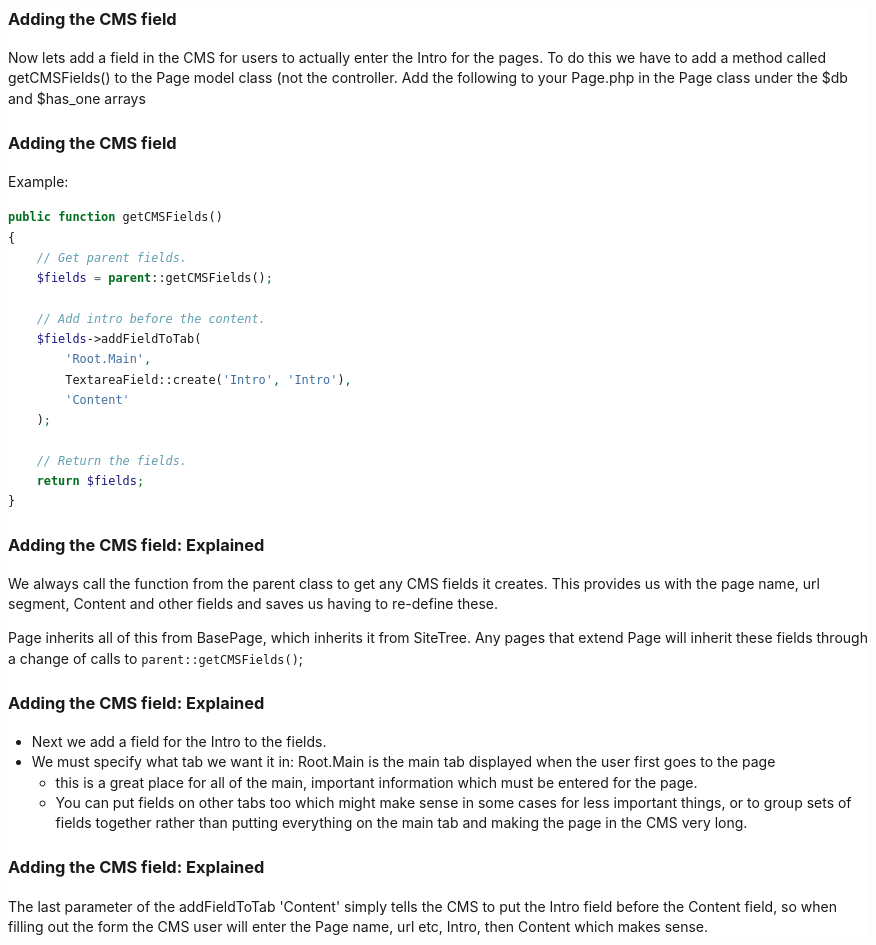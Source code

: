 
### Adding the CMS field

Now lets add a field in the CMS for users to actually enter the Intro for the pages. To do this we have to add a method called getCMSFields() to the Page model class (not the controller. Add the following to your Page.php in the Page class under the $db and $has_one arrays


### Adding the CMS field
Example: 
```php
public function getCMSFields()
{
    // Get parent fields.
    $fields = parent::getCMSFields();

    // Add intro before the content.
    $fields->addFieldToTab(
        'Root.Main',
        TextareaField::create('Intro', 'Intro'),
        'Content'
    );

    // Return the fields.
    return $fields;
}
```


### Adding the CMS field: Explained
We always call the function from the parent class to get any CMS fields it creates. This provides us with the page name, url segment, Content and other fields and saves us having to re-define these. 

Page inherits all of this from BasePage, which inherits it from SiteTree. Any pages that extend Page will inherit these fields through a change of calls to `parent::getCMSFields()`;


### Adding the CMS field: Explained
* Next we add a field for the Intro to the fields. 
* We must specify what tab we want it in: Root.Main is the main tab displayed when the user first goes to the page
  + this is a great place for all of the main, important information which must be entered for the page.
  + You can put fields on other tabs too which might make sense in some cases for less important things, or to group sets of fields together rather than putting everything on the main tab and making the page in the CMS very long.


### Adding the CMS field: Explained
The last parameter of the addFieldToTab 'Content' simply tells the CMS to put the Intro field before the Content field, so when filling out the form the CMS user will enter the Page name, url etc, Intro, then Content which makes sense.
